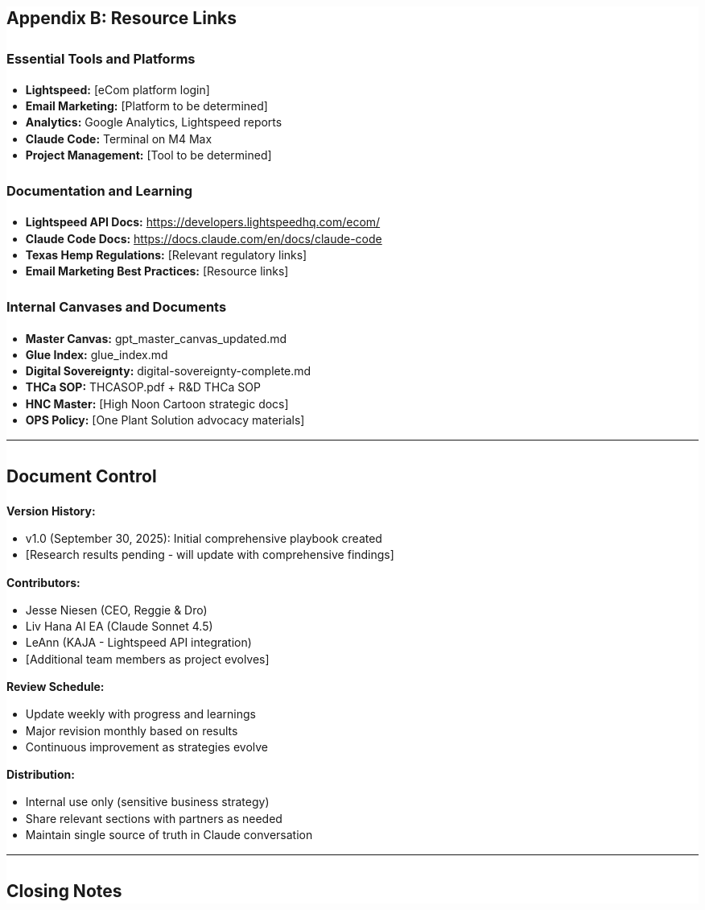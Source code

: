 
## Appendix B: Resource Links

### Essential Tools and Platforms
- **Lightspeed:** [eCom platform login]
- **Email Marketing:** [Platform to be determined]
- **Analytics:** Google Analytics, Lightspeed reports
- **Claude Code:** Terminal on M4 Max
- **Project Management:** [Tool to be determined]

### Documentation and Learning
- **Lightspeed API Docs:** https://developers.lightspeedhq.com/ecom/
- **Claude Code Docs:** https://docs.claude.com/en/docs/claude-code
- **Texas Hemp Regulations:** [Relevant regulatory links]
- **Email Marketing Best Practices:** [Resource links]

### Internal Canvases and Documents
- **Master Canvas:** gpt_master_canvas_updated.md
- **Glue Index:** glue_index.md
- **Digital Sovereignty:** digital-sovereignty-complete.md
- **THCa SOP:** THCASOP.pdf + R&D THCa SOP
- **HNC Master:** [High Noon Cartoon strategic docs]
- **OPS Policy:** [One Plant Solution advocacy materials]

---

## Document Control

**Version History:**
- v1.0 (September 30, 2025): Initial comprehensive playbook created
- [Research results pending - will update with comprehensive findings]

**Contributors:**
- Jesse Niesen (CEO, Reggie & Dro)
- Liv Hana AI EA (Claude Sonnet 4.5)
- LeAnn (KAJA - Lightspeed API integration)
- [Additional team members as project evolves]

**Review Schedule:**
- Update weekly with progress and learnings
- Major revision monthly based on results
- Continuous improvement as strategies evolve

**Distribution:**
- Internal use only (sensitive business strategy)
- Share relevant sections with partners as needed
- Maintain single source of truth in Claude conversation

---

## Closing Notes
